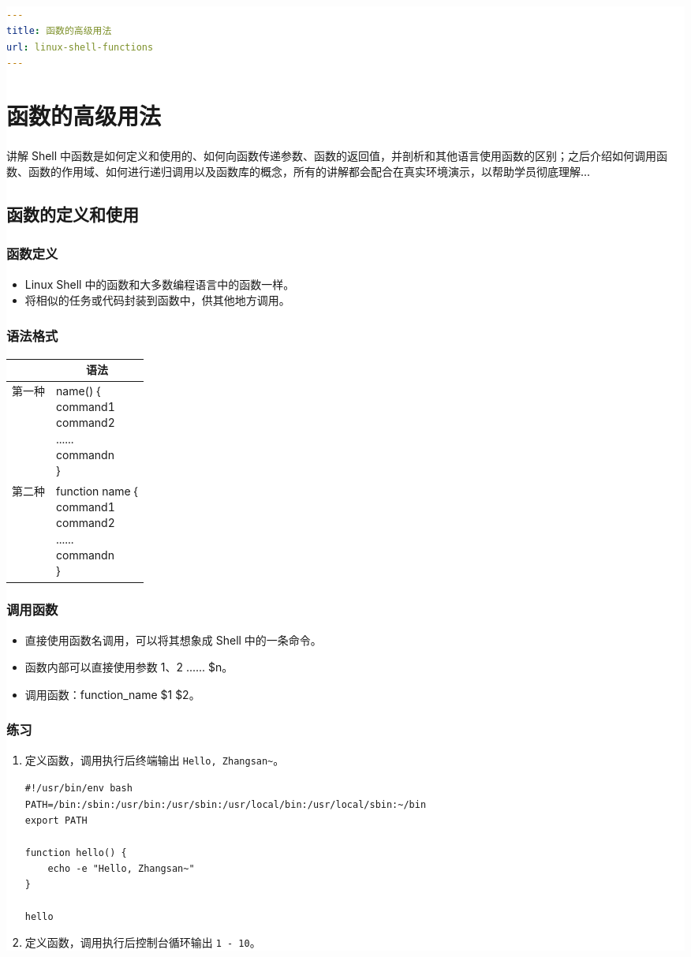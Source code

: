 ```yaml
---
title: 函数的高级用法
url: linux-shell-functions
---
```


# 函数的高级用法

讲解 Shell 中函数是如何定义和使用的、如何向函数传递参数、函数的返回值，并剖析和其他语言使用函数的区别；之后介绍如何调用函数、函数的作用域、如何进行递归调用以及函数库的概念，所有的讲解都会配合在真实环境演示，以帮助学员彻底理解...

## 函数的定义和使用

### 函数定义

- Linux Shell 中的函数和大多数编程语言中的函数一样。
- 将相似的任务或代码封装到函数中，供其他地方调用。

### 语法格式

|        | 语法                                                                        |
| ------ | --------------------------------------------------------------------------- |
| 第一种 | name() {<br/> command1<br/> command2<br/> ......<br/> commandn<br/>}<br/>   |
| 第二种 | function name {<br/> command1<br/> command2<br/> ......<br/> commandn<br/>} |

### 调用函数

- 直接使用函数名调用，可以将其想象成 Shell 中的一条命令。
- 函数内部可以直接使用参数 $1、$2 ...... $n。

- 调用函数：function_name $1 $2。

### 练习

1. 定义函数，调用执行后终端输出 `Hello, Zhangsan~`。

   ```shell
   #!/usr/bin/env bash
   PATH=/bin:/sbin:/usr/bin:/usr/sbin:/usr/local/bin:/usr/local/sbin:~/bin
   export PATH

   function hello() {
       echo -e "Hello, Zhangsan~"
   }

   hello
   ```

2. 定义函数，调用执行后控制台循环输出 `1 - 10`。
